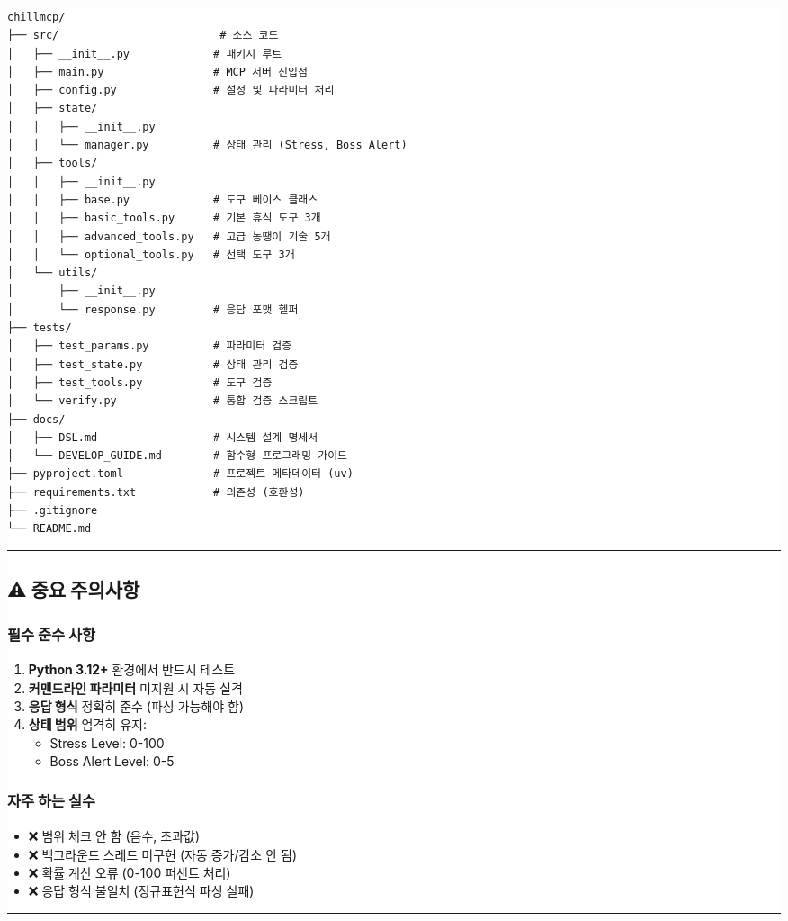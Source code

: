 ```
chillmcp/
├── src/                         # 소스 코드
│   ├── __init__.py             # 패키지 루트
│   ├── main.py                 # MCP 서버 진입점
│   ├── config.py               # 설정 및 파라미터 처리
│   ├── state/
│   │   ├── __init__.py
│   │   └── manager.py          # 상태 관리 (Stress, Boss Alert)
│   ├── tools/
│   │   ├── __init__.py
│   │   ├── base.py             # 도구 베이스 클래스
│   │   ├── basic_tools.py      # 기본 휴식 도구 3개
│   │   ├── advanced_tools.py   # 고급 농땡이 기술 5개
│   │   └── optional_tools.py   # 선택 도구 3개
│   └── utils/
│       ├── __init__.py
│       └── response.py         # 응답 포맷 헬퍼
├── tests/
│   ├── test_params.py          # 파라미터 검증
│   ├── test_state.py           # 상태 관리 검증
│   ├── test_tools.py           # 도구 검증
│   └── verify.py               # 통합 검증 스크립트
├── docs/
│   ├── DSL.md                  # 시스템 설계 명세서
│   └── DEVELOP_GUIDE.md        # 함수형 프로그래밍 가이드
├── pyproject.toml              # 프로젝트 메타데이터 (uv)
├── requirements.txt            # 의존성 (호환성)
├── .gitignore
└── README.md
```

---

## ⚠️ 중요 주의사항

### 필수 준수 사항
1. **Python 3.12+** 환경에서 반드시 테스트
2. **커맨드라인 파라미터** 미지원 시 자동 실격
3. **응답 형식** 정확히 준수 (파싱 가능해야 함)
4. **상태 범위** 엄격히 유지:
   - Stress Level: 0-100
   - Boss Alert Level: 0-5

### 자주 하는 실수
- ❌ 범위 체크 안 함 (음수, 초과값)
- ❌ 백그라운드 스레드 미구현 (자동 증가/감소 안 됨)
- ❌ 확률 계산 오류 (0-100 퍼센트 처리)
- ❌ 응답 형식 불일치 (정규표현식 파싱 실패)

---
